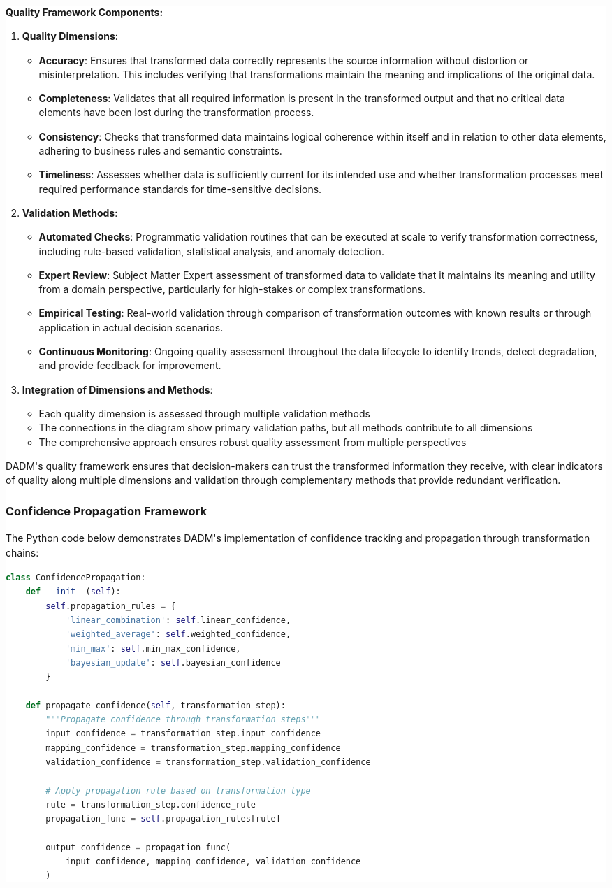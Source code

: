 **Quality Framework Components:**

1. **Quality Dimensions**:
   - **Accuracy**: Ensures that transformed data correctly represents the source information without distortion or misinterpretation. This includes verifying that transformations maintain the meaning and implications of the original data.
   
   - **Completeness**: Validates that all required information is present in the transformed output and that no critical data elements have been lost during the transformation process.
   
   - **Consistency**: Checks that transformed data maintains logical coherence within itself and in relation to other data elements, adhering to business rules and semantic constraints.
   
   - **Timeliness**: Assesses whether data is sufficiently current for its intended use and whether transformation processes meet required performance standards for time-sensitive decisions.

2. **Validation Methods**:
   - **Automated Checks**: Programmatic validation routines that can be executed at scale to verify transformation correctness, including rule-based validation, statistical analysis, and anomaly detection.
   
   - **Expert Review**: Subject Matter Expert assessment of transformed data to validate that it maintains its meaning and utility from a domain perspective, particularly for high-stakes or complex transformations.
   
   - **Empirical Testing**: Real-world validation through comparison of transformation outcomes with known results or through application in actual decision scenarios.
   
   - **Continuous Monitoring**: Ongoing quality assessment throughout the data lifecycle to identify trends, detect degradation, and provide feedback for improvement.

3. **Integration of Dimensions and Methods**:
   - Each quality dimension is assessed through multiple validation methods
   - The connections in the diagram show primary validation paths, but all methods contribute to all dimensions
   - The comprehensive approach ensures robust quality assessment from multiple perspectives

DADM's quality framework ensures that decision-makers can trust the transformed information they receive, with clear indicators of quality along multiple dimensions and validation through complementary methods that provide redundant verification.

### Confidence Propagation Framework

The Python code below demonstrates DADM's implementation of confidence tracking and propagation through transformation chains:

```python
class ConfidencePropagation:
    def __init__(self):
        self.propagation_rules = {
            'linear_combination': self.linear_confidence,
            'weighted_average': self.weighted_confidence,
            'min_max': self.min_max_confidence,
            'bayesian_update': self.bayesian_confidence
        }
    
    def propagate_confidence(self, transformation_step):
        """Propagate confidence through transformation steps"""
        input_confidence = transformation_step.input_confidence
        mapping_confidence = transformation_step.mapping_confidence
        validation_confidence = transformation_step.validation_confidence
        
        # Apply propagation rule based on transformation type
        rule = transformation_step.confidence_rule
        propagation_func = self.propagation_rules[rule]
        
        output_confidence = propagation_func(
            input_confidence, mapping_confidence, validation_confidence
        )
```